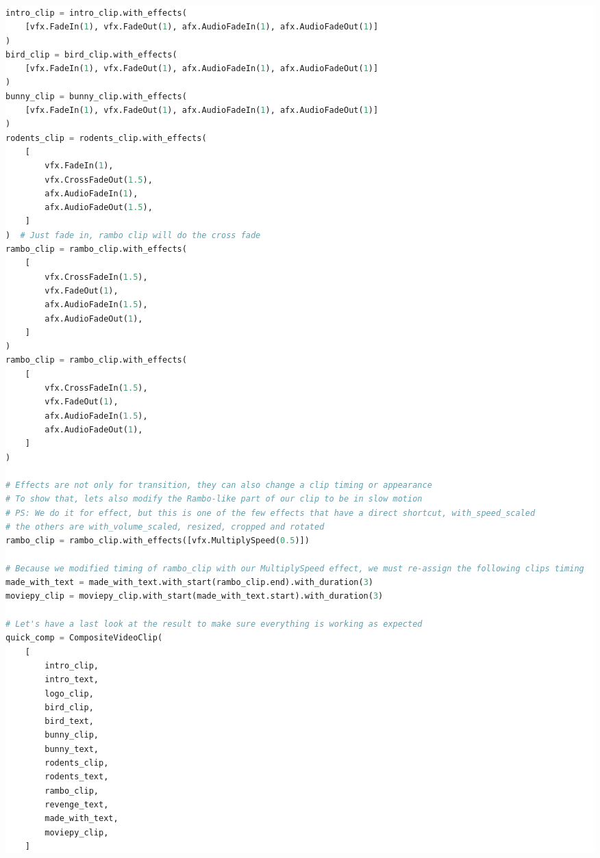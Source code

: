 ````python
intro_clip = intro_clip.with_effects(
    [vfx.FadeIn(1), vfx.FadeOut(1), afx.AudioFadeIn(1), afx.AudioFadeOut(1)]
)
bird_clip = bird_clip.with_effects(
    [vfx.FadeIn(1), vfx.FadeOut(1), afx.AudioFadeIn(1), afx.AudioFadeOut(1)]
)
bunny_clip = bunny_clip.with_effects(
    [vfx.FadeIn(1), vfx.FadeOut(1), afx.AudioFadeIn(1), afx.AudioFadeOut(1)]
)
rodents_clip = rodents_clip.with_effects(
    [
        vfx.FadeIn(1),
        vfx.CrossFadeOut(1.5),
        afx.AudioFadeIn(1),
        afx.AudioFadeOut(1.5),
    ]
)  # Just fade in, rambo clip will do the cross fade
rambo_clip = rambo_clip.with_effects(
    [
        vfx.CrossFadeIn(1.5),
        vfx.FadeOut(1),
        afx.AudioFadeIn(1.5),
        afx.AudioFadeOut(1),
    ]
)
rambo_clip = rambo_clip.with_effects(
    [
        vfx.CrossFadeIn(1.5),
        vfx.FadeOut(1),
        afx.AudioFadeIn(1.5),
        afx.AudioFadeOut(1),
    ]
)

# Effects are not only for transition, they can also change a clip timing or appearance
# To show that, lets also modify the Rambo-like part of our clip to be in slow motion
# PS: We do it for effect, but this is one of the few effects that have a direct shortcut, with_speed_scaled
# the others are with_volume_scaled, resized, cropped and rotated
rambo_clip = rambo_clip.with_effects([vfx.MultiplySpeed(0.5)])

# Because we modified timing of rambo_clip with our MultiplySpeed effect, we must re-assign the following clips timing
made_with_text = made_with_text.with_start(rambo_clip.end).with_duration(3)
moviepy_clip = moviepy_clip.with_start(made_with_text.start).with_duration(3)

# Let's have a last look at the result to make sure everything is working as expected
quick_comp = CompositeVideoClip(
    [
        intro_clip,
        intro_text,
        logo_clip,
        bird_clip,
        bird_text,
        bunny_clip,
        bunny_text,
        rodents_clip,
        rodents_text,
        rambo_clip,
        revenge_text,
        made_with_text,
        moviepy_clip,
    ]
````